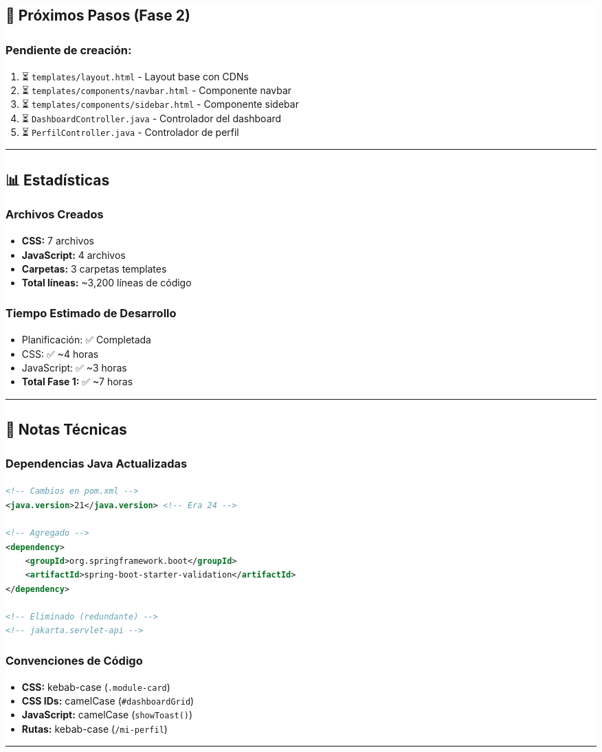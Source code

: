 
## 🎯 Próximos Pasos (Fase 2)

### Pendiente de creación:
1. ⏳ `templates/layout.html` - Layout base con CDNs
2. ⏳ `templates/components/navbar.html` - Componente navbar
3. ⏳ `templates/components/sidebar.html` - Componente sidebar
4. ⏳ `DashboardController.java` - Controlador del dashboard
5. ⏳ `PerfilController.java` - Controlador de perfil

---

## 📊 Estadísticas

### Archivos Creados
- **CSS:** 7 archivos
- **JavaScript:** 4 archivos
- **Carpetas:** 3 carpetas templates
- **Total líneas:** ~3,200 líneas de código

### Tiempo Estimado de Desarrollo
- Planificación: ✅ Completada
- CSS: ✅ ~4 horas
- JavaScript: ✅ ~3 horas
- **Total Fase 1:** ✅ ~7 horas

---

## 🔧 Notas Técnicas

### Dependencias Java Actualizadas
```xml
<!-- Cambios en pom.xml -->
<java.version>21</java.version> <!-- Era 24 -->

<!-- Agregado -->
<dependency>
    <groupId>org.springframework.boot</groupId>
    <artifactId>spring-boot-starter-validation</artifactId>
</dependency>

<!-- Eliminado (redundante) -->
<!-- jakarta.servlet-api -->
```

### Convenciones de Código
- **CSS:** kebab-case (`.module-card`)
- **CSS IDs:** camelCase (`#dashboardGrid`)
- **JavaScript:** camelCase (`showToast()`)
- **Rutas:** kebab-case (`/mi-perfil`)

---